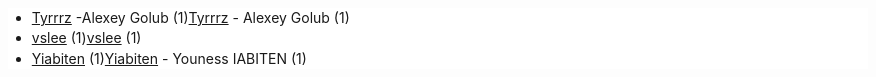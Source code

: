 - <span data-ttu-id="cae7c-227">[Tyrrrz](https://github.com/Tyrrrz) -Alexey Golub (1)</span><span class="sxs-lookup"><span data-stu-id="cae7c-227">[Tyrrrz](https://github.com/Tyrrrz) - Alexey Golub (1)</span></span>
- <span data-ttu-id="cae7c-228">[vslee](https://github.com/vslee) (1)</span><span class="sxs-lookup"><span data-stu-id="cae7c-228">[vslee](https://github.com/vslee) (1)</span></span>
- <span data-ttu-id="cae7c-229">[Yiabiten](https://github.com/Yiabiten) (1)</span><span class="sxs-lookup"><span data-stu-id="cae7c-229">[Yiabiten](https://github.com/Yiabiten) - Youness IABITEN (1)</span></span>
